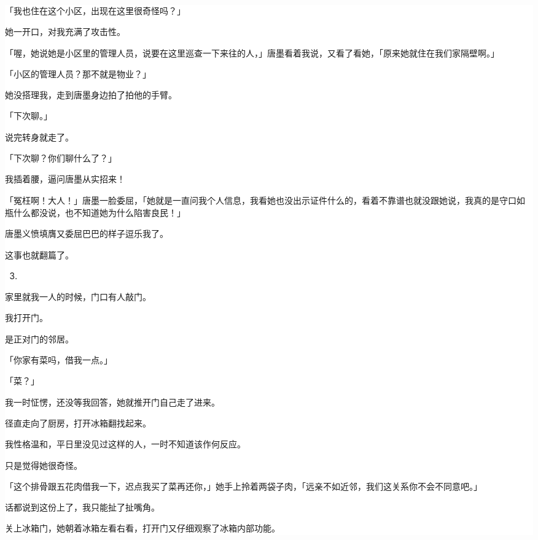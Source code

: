 「我也住在这个小区，出现在这里很奇怪吗？」


她一开口，对我充满了攻击性。


「喔，她说她是小区里的管理人员，说要在这里巡查一下来往的人，」唐墨看着我说，又看了看她，「原来她就住在我们家隔壁啊。」


「小区的管理人员？那不就是物业？」


她没搭理我，走到唐墨身边拍了拍他的手臂。


「下次聊。」


说完转身就走了。


「下次聊？你们聊什么了？」


我插着腰，逼问唐墨从实招来！


「冤枉啊！大人！」唐墨一脸委屈，「她就是一直问我个人信息，我看她也没出示证件什么的，看着不靠谱也就没跟她说，我真的是守口如瓶什么都没说，也不知道她为什么陷害良民！」


唐墨义愤填膺又委屈巴巴的样子逗乐我了。


这事也就翻篇了。


3.


家里就我一人的时候，门口有人敲门。


我打开门。


是正对门的邻居。


「你家有菜吗，借我一点。」


「菜？」


我一时怔愣，还没等我回答，她就推开门自己走了进来。


径直走向了厨房，打开冰箱翻找起来。


我性格温和，平日里没见过这样的人，一时不知道该作何反应。


只是觉得她很奇怪。


「这个排骨跟五花肉借我一下，迟点我买了菜再还你，」她手上拎着两袋子肉，「远亲不如近邻，我们这关系你不会不同意吧。」


话都说到这份上了，我只能扯了扯嘴角。


关上冰箱门，她朝着冰箱左看右看，打开门又仔细观察了冰箱内部功能。
